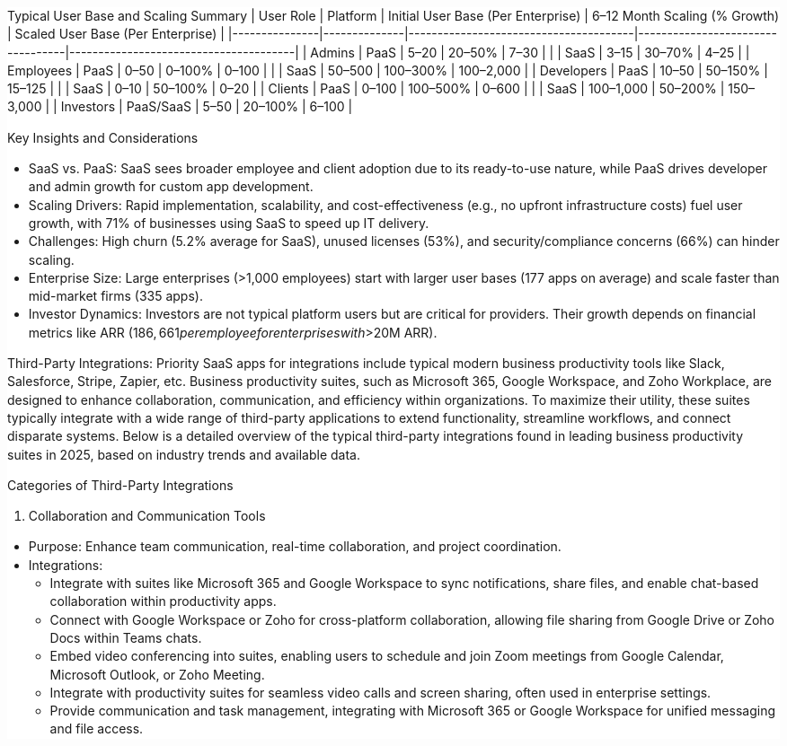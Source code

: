 Typical User Base and Scaling Summary
| User Role     | Platform     | Initial User Base (Per Enterprise)    |  6–12 Month Scaling (% Growth)   | Scaled User Base (Per Enterprise)     |
|---------------|--------------|---------------------------------------|----------------------------------|---------------------------------------|
| Admins        | PaaS         | 5–20                                  | 20–50%                           | 7–30                                  |
|               | SaaS         | 3–15                                  | 30–70%                           | 4–25                                  |
| Employees     | PaaS         | 0–50                                  | 0–100%                           | 0–100                                 |
|               | SaaS         | 50–500                                | 100–300%                         | 100–2,000                             |
| Developers    | PaaS         | 10–50                                 | 50–150%                          | 15–125                                |
|               | SaaS         | 0–10                                  | 50–100%                          | 0–20                                  |
| Clients       | PaaS         | 0–100                                 | 100–500%                         | 0–600                                 |
|               | SaaS         | 100–1,000                             | 50–200%                          | 150–3,000                             |
| Investors     | PaaS/SaaS    | 5–50                                  | 20–100%                          | 6–100                                 |

Key Insights and Considerations
- SaaS vs. PaaS: SaaS sees broader employee and client adoption due to its ready-to-use nature, while PaaS drives developer and admin growth for custom app development.
- Scaling Drivers: Rapid implementation, scalability, and cost-effectiveness (e.g., no upfront infrastructure costs) fuel user growth, with 71% of businesses using SaaS to speed up IT delivery.
- Challenges: High churn (5.2% average for SaaS), unused licenses (53%), and security/compliance concerns (66%) can hinder scaling.
- Enterprise Size: Large enterprises (>1,000 employees) start with larger user bases (177 apps on average) and scale faster than mid-market firms (335 apps).
- Investor Dynamics: Investors are not typical platform users but are critical for providers. Their growth depends on financial metrics like ARR ($186,661 per employee for enterprises with >$20M ARR).



Third-Party Integrations: Priority SaaS apps for integrations  include typical modern business productivity tools like Slack, Salesforce, Stripe, Zapier, etc. Business productivity suites, such as Microsoft 365, Google Workspace, and Zoho Workplace, are designed to enhance collaboration, communication, and efficiency within organizations. To maximize their utility, these suites typically integrate with a wide range of third-party applications to extend functionality, streamline workflows, and connect disparate systems. Below is a detailed overview of the typical third-party integrations found in leading business productivity suites in 2025, based on industry trends and available data.

Categories of Third-Party Integrations

1. Collaboration and Communication Tools
- Purpose: Enhance team communication, real-time collaboration, and project coordination.
- Integrations:
  - Integrate with suites like Microsoft 365 and Google Workspace to sync notifications, share files, and enable chat-based collaboration within productivity apps. 
  - Connect with Google Workspace or Zoho for cross-platform collaboration, allowing file sharing from Google Drive or Zoho Docs within Teams chats.
  - Embed video conferencing into suites, enabling users to schedule and join Zoom meetings from Google Calendar, Microsoft Outlook, or Zoho Meeting.
  - Integrate with productivity suites for seamless video calls and screen sharing, often used in enterprise settings.
  - Provide communication and task management, integrating with Microsoft 365 or Google Workspace for unified messaging and file access.
